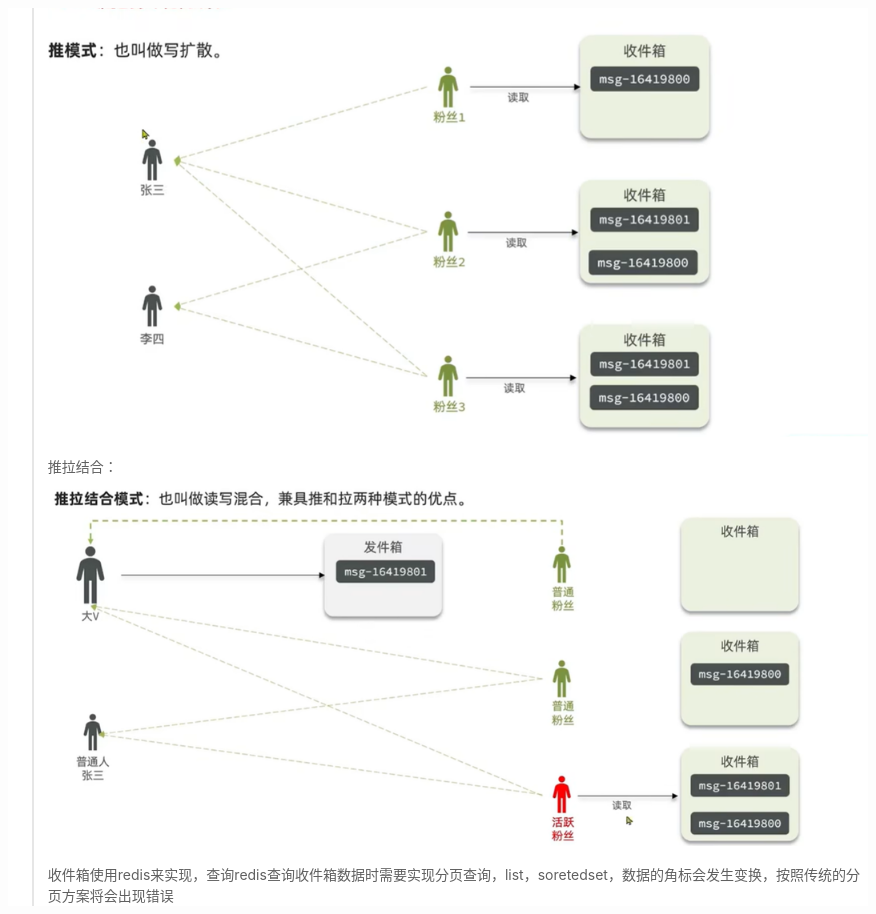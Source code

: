 > 
> ![img_3.png](md/拉模式.png)
> 
> 推拉结合：
> ![img.png](md/推拉结合模式.png)
> 
> 收件箱使用redis来实现，查询redis查询收件箱数据时需要实现分页查询，list，soretedset，数据的角标会发生变换，按照传统的分页方案将会出现错误
> 